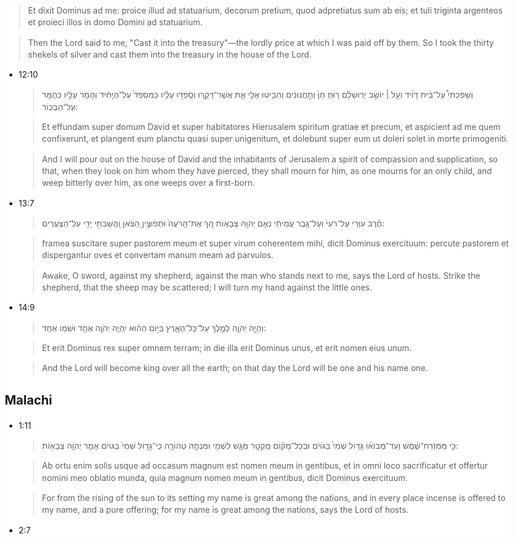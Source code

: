   > Et dixit Dominus ad me: proice illud ad statuarium, decorum pretium, quod adpretiatus sum ab eis; et tuli triginta argenteos et proieci illos in domo Domini ad statuarium.

  > Then the Lord said to me, "Cast it into the treasury"—the lordly price at which I was paid off by them. So I took the thirty shekels of silver and cast them into the treasury in the house of the Lord.

- 12:10

  > וְשָׁפַכְתִּי֩ עַל־בֵּ֨ית דָּוִ֜יד וְעַ֣ל | יוֹשֵׁ֣ב יְרֽוּשָׁלַ֗םִ ר֚וּחַ חֵן֙ וְתַ֣חֲנוּנִ֔ים וְהִבִּ֥יטוּ אֵלַ֖י אֵ֣ת אֲשֶׁר־דָּקָ֑רוּ וְסָֽפְד֣וּ עָלָ֗יו כְּמִסְפֵּד֙ עַל־הַיָּחִ֔יד וְהָמֵ֥ר עָלָ֖יו כְּהָמֵ֥ר עַֽל־הַבְּכֽוֹר:

  > Et effundam super domum David et super habitatores Hierusalem spiritum gratiae et precum, et aspicient ad me quem confixerunt, et plangent eum planctu quasi super unigenitum, et dolebunt super eum ut doleri solet in morte primogeniti.

  > And I will pour out on the house of David and the inhabitants of Jerusalem a spirit of compassion and supplication, so that, when they look on him whom they have pierced, they shall mourn for him, as one mourns for an only child, and weep bitterly over him, as one weeps over a first-born.

- 13:7

  > חֶ֗רֶב עוּרִ֚י עַל־רֹעִי֙ וְעַל־גֶּ֣בֶר עֲמִיתִ֔י נְאֻ֖ם יְהֹוָ֣ה צְבָא֑וֹת הַ֚ךְ אֶת־הָֽרֹעֶה֙ וּתְפוּצֶ֣יןָ הַצֹּ֔אן וַֽהֲשִֽׁבֹתִ֥י יָדִ֖י עַל־הַצֹּֽעֲרִֽים:

  > framea suscitare super pastorem meum et super virum coherentem mihi, dicit Dominus exercituum: percute pastorem et dispergantur oves et convertam manum meam ad parvulos.

  > Awake, O sword, against my shepherd, against the man who stands next to me, says the Lord of hosts. Strike the shepherd, that the sheep may be scattered; I will turn my hand against the little ones.

- 14:9

  > וְהָיָ֧ה יְהֹוָ֛ה לְמֶ֖לֶךְ עַל־כָּל־הָאָ֑רֶץ בַּיּ֣וֹם הַה֗וּא יִֽהְיֶ֧ה יְהֹוָ֛ה אֶחָ֖ד וּשְׁמ֥וֹ אֶחָֽד:

  > Et erit Dominus rex super omnem terram; in die illa erit Dominus unus, et erit nomen eius unum.

  > And the Lord will become king over all the earth; on that day the Lord will be one and his name one.

## Malachi

- 1:11

  > כִּ֣י מִמִּזְרַח־שֶׁ֜מֶשׁ וְעַד־מְבוֹא֗וֹ גָּד֚וֹל שְׁמִי֙ בַּגּוֹיִ֔ם וּבְכָל־מָק֗וֹם מֻקְטָ֥ר מֻגָּ֛שׁ לִשְׁמִ֖י וּמִנְחָ֣ה טְהוֹרָ֑ה כִּֽי־גָד֚וֹל שְׁמִי֙ בַּגּוֹיִ֔ם אָמַ֖ר יְהֹוָ֥ה צְבָאֽוֹת:

  > Ab ortu enim solis usque ad occasum magnum est nomen meum in gentibus, et in omni loco sacrificatur et offertur nomini meo oblatio munda, quia magnum nomen meum in gentibus, dicit Dominus exercituum.

  > For from the rising of the sun to its setting my name is great among the nations, and in every place incense is offered to my name, and a pure offering; for my name is great among the nations, says the Lord of hosts.

- 2:7
